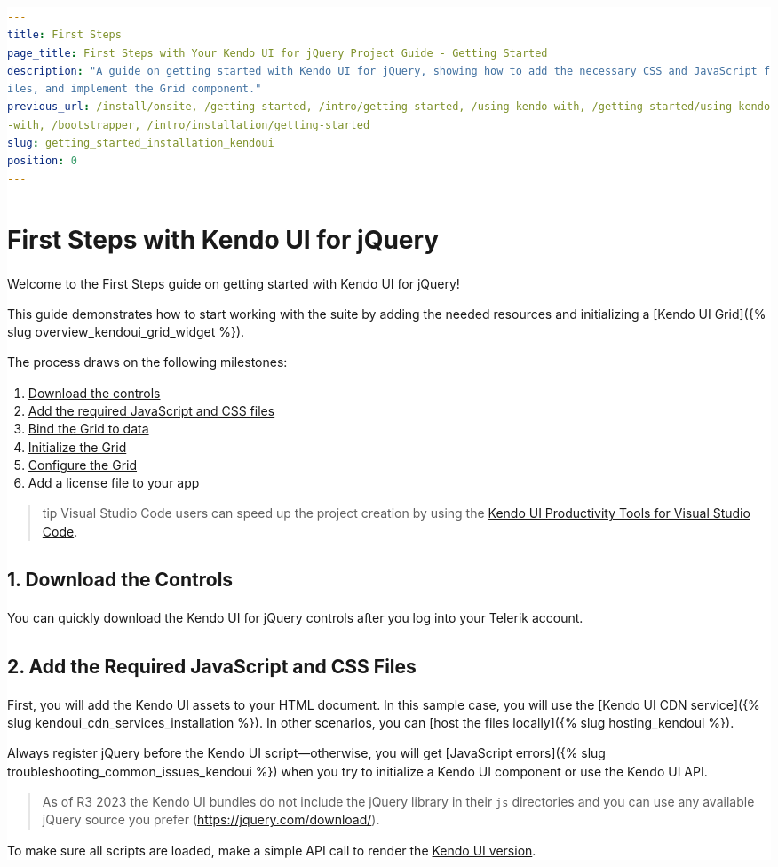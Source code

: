 ```yaml
---
title: First Steps
page_title: First Steps with Your Kendo UI for jQuery Project Guide - Getting Started 
description: "A guide on getting started with Kendo UI for jQuery, showing how to add the necessary CSS and JavaScript files, and implement the Grid component."
previous_url: /install/onsite, /getting-started, /intro/getting-started, /using-kendo-with, /getting-started/using-kendo-with, /bootstrapper, /intro/installation/getting-started
slug: getting_started_installation_kendoui
position: 0
---
```


# First Steps with Kendo UI for jQuery

Welcome to the First Steps guide on getting started with Kendo UI for jQuery!

This guide demonstrates how to start working with the suite by adding the needed resources and initializing a [Kendo UI Grid]({% slug overview_kendoui_grid_widget %}).

The process draws on the following milestones:

 1. [Download the controls](#1-download-the-controls)
 1. [Add the required JavaScript and CSS files](#2-add-the-required-javascript-and-css-files)
 1. [Bind the Grid to data](#3-bind-the-grid-to-data)
 1. [Initialize the Grid](#4-initialize-the-grid)
 1. [Configure the Grid](#5-configure-the-grid)
 1. [Add a license file to your app](#6-add-your-license-file)

 >tip Visual Studio Code users can speed up the project creation by using the [Kendo UI Productivity Tools for Visual Studio Code](intro/installation/vscode-integration).
 
## 1. Download the Controls 

You can quickly download the Kendo UI for jQuery controls after you log into [your Telerik account](https://www.telerik.com/download-login-v2-kendoui). 

## 2. Add the Required JavaScript and CSS Files

First, you will add the Kendo UI assets to your HTML document. In this sample case, you will use the [Kendo UI CDN service]({% slug kendoui_cdn_services_installation %}). In other scenarios, you can [host the files locally]({% slug hosting_kendoui %}).

Always register jQuery before the Kendo UI script&mdash;otherwise, you will get [JavaScript errors]({% slug troubleshooting_common_issues_kendoui %}) when you try to initialize a Kendo UI component or use the Kendo UI API.

> As of R3 2023 the Kendo UI bundles do not include the jQuery library in their `js` directories and you can use any available jQuery source you prefer (https://jquery.com/download/).

To make sure all scripts are loaded, make a simple API call to render the [Kendo UI version](/api/javascript/kendo/fields/version).
